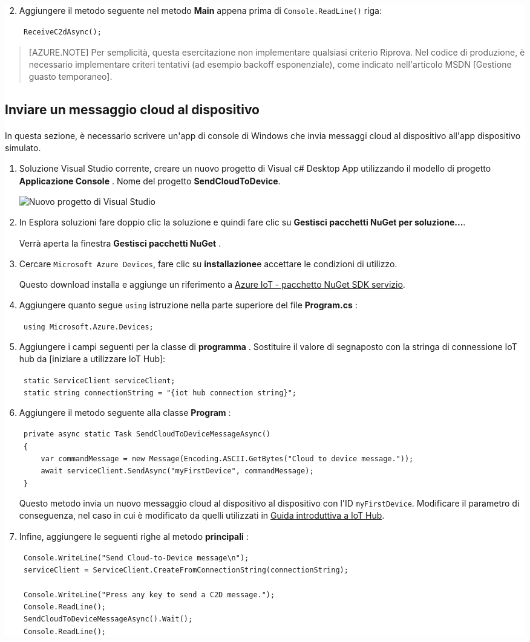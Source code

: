 2. Aggiungere il metodo seguente nel metodo **Main** appena prima di `Console.ReadLine()` riga:

        ReceiveC2dAsync();

> [AZURE.NOTE] Per semplicità, questa esercitazione non implementare qualsiasi criterio Riprova. Nel codice di produzione, è necessario implementare criteri tentativi (ad esempio backoff esponenziale), come indicato nell'articolo MSDN [Gestione guasto temporaneo].

## <a name="send-a-cloud-to-device-message"></a>Inviare un messaggio cloud al dispositivo

In questa sezione, è necessario scrivere un'app di console di Windows che invia messaggi cloud al dispositivo all'app dispositivo simulato.

1. Soluzione Visual Studio corrente, creare un nuovo progetto di Visual c# Desktop App utilizzando il modello di progetto **Applicazione Console** . Nome del progetto **SendCloudToDevice**.

    ![Nuovo progetto di Visual Studio][20]

2. In Esplora soluzioni fare doppio clic la soluzione e quindi fare clic su **Gestisci pacchetti NuGet per soluzione...**. 

    Verrà aperta la finestra **Gestisci pacchetti NuGet** .

3. Cercare `Microsoft Azure Devices`, fare clic su **installazione**e accettare le condizioni di utilizzo. 

    Questo download installa e aggiunge un riferimento a [Azure IoT - pacchetto NuGet SDK servizio].

4. Aggiungere quanto segue `using` istruzione nella parte superiore del file **Program.cs** :

        using Microsoft.Azure.Devices;

5. Aggiungere i campi seguenti per la classe di **programma** . Sostituire il valore di segnaposto con la stringa di connessione IoT hub da [iniziare a utilizzare IoT Hub]:

        static ServiceClient serviceClient;
        static string connectionString = "{iot hub connection string}";

6. Aggiungere il metodo seguente alla classe **Program** :

        private async static Task SendCloudToDeviceMessageAsync()
        {
            var commandMessage = new Message(Encoding.ASCII.GetBytes("Cloud to device message."));
            await serviceClient.SendAsync("myFirstDevice", commandMessage);
        }

    Questo metodo invia un nuovo messaggio cloud al dispositivo al dispositivo con l'ID `myFirstDevice`. Modificare il parametro di conseguenza, nel caso in cui è modificato da quelli utilizzati in [Guida introduttiva a IoT Hub].

7. Infine, aggiungere le seguenti righe al metodo **principali** :

        Console.WriteLine("Send Cloud-to-Device message\n");
        serviceClient = ServiceClient.CreateFromConnectionString(connectionString);

        Console.WriteLine("Press any key to send a C2D message.");
        Console.ReadLine();
        SendCloudToDeviceMessageAsync().Wait();
        Console.ReadLine();


[20]: ./media/iot-hub-csharp-csharp-c2d/create-identity-csharp1.png
[21]: ./media/iot-hub-csharp-csharp-c2d/sendc2d1.png
[22]: ./media/iot-hub-csharp-csharp-c2d/sendc2d2.png
[Azure IoT - pacchetto NuGet SDK servizio]: https://www.nuget.org/packages/Microsoft.Azure.Devices/
[Gestione degli errori temporaneo]: https://msdn.microsoft.com/library/hh680901(v=pandp.50).aspx
[IoT Hub Developer Guide - C2D]: iot-hub-devguide-messaging.md
[Guida per gli sviluppatori IoT Hub]: iot-hub-devguide.md
[Guida introduttiva a IoT Hub]: iot-hub-csharp-csharp-getstarted.md
[Centro per sviluppatori di Azure IoT]: http://www.azure.com/develop/iot
[lnk-free-trial]: http://azure.microsoft.com/pricing/free-trial/
[Famiglia di prodotti IoT Azure]: https://azure.microsoft.com/documentation/suites/iot-suite/